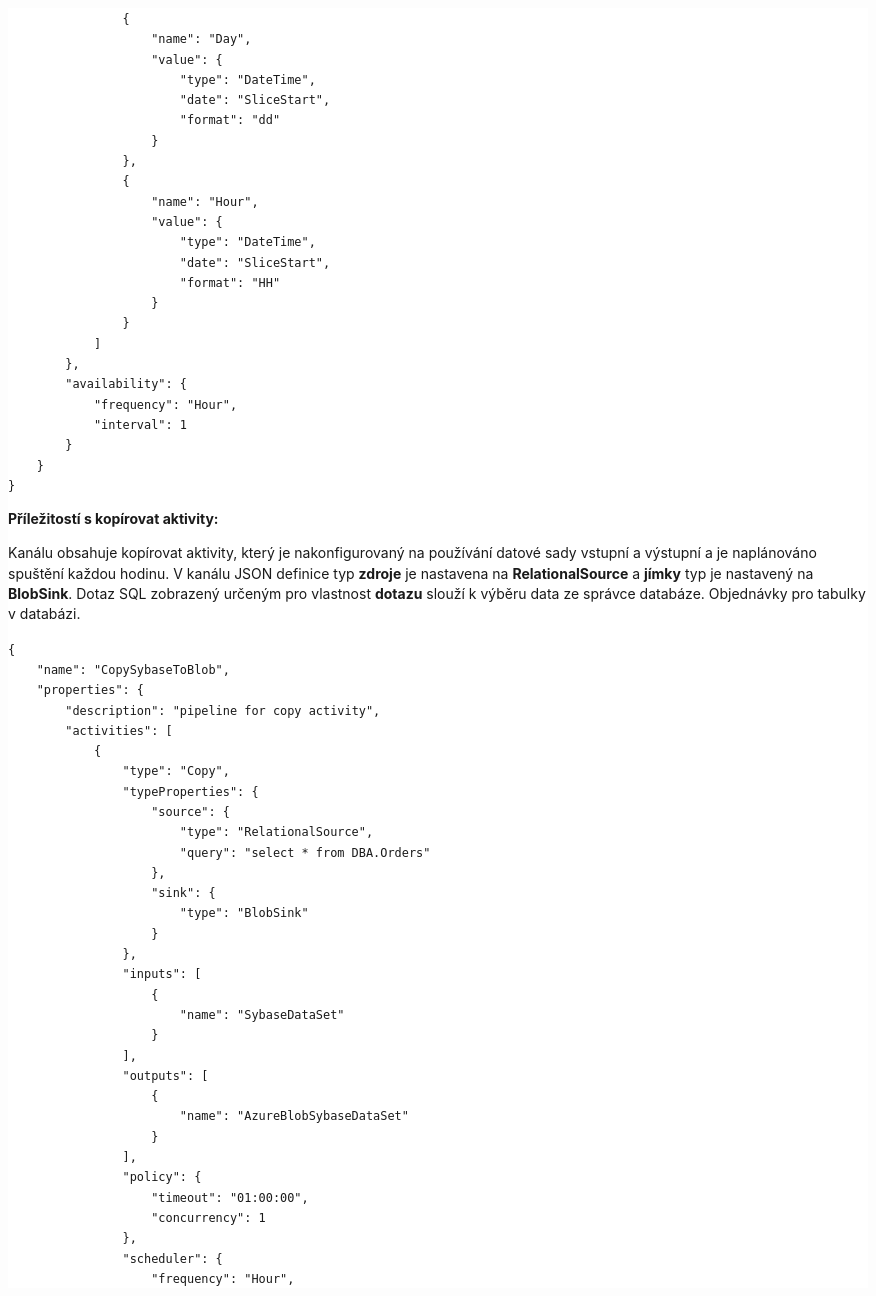                     {
                        "name": "Day",
                        "value": {
                            "type": "DateTime",
                            "date": "SliceStart",
                            "format": "dd"
                        }
                    },
                    {
                        "name": "Hour",
                        "value": {
                            "type": "DateTime",
                            "date": "SliceStart",
                            "format": "HH"
                        }
                    }
                ]
            },
            "availability": {
                "frequency": "Hour",
                "interval": 1
            }
        }
    }


**Příležitostí s kopírovat aktivity:**

Kanálu obsahuje kopírovat aktivity, který je nakonfigurovaný na používání datové sady vstupní a výstupní a je naplánováno spuštění každou hodinu. V kanálu JSON definice typ **zdroje** je nastavena na **RelationalSource** a **jímky** typ je nastavený na **BlobSink**. Dotaz SQL zobrazený určeným pro vlastnost **dotazu** slouží k výběru data ze správce databáze. Objednávky pro tabulky v databázi.


    {
        "name": "CopySybaseToBlob",
        "properties": {
            "description": "pipeline for copy activity",
            "activities": [
                {
                    "type": "Copy",
                    "typeProperties": {
                        "source": {
                            "type": "RelationalSource",
                            "query": "select * from DBA.Orders"
                        },
                        "sink": {
                            "type": "BlobSink"
                        }
                    },
                    "inputs": [
                        {
                            "name": "SybaseDataSet"
                        }
                    ],
                    "outputs": [
                        {
                            "name": "AzureBlobSybaseDataSet"
                        }
                    ],
                    "policy": {
                        "timeout": "01:00:00",
                        "concurrency": 1
                    },
                    "scheduler": {
                        "frequency": "Hour",